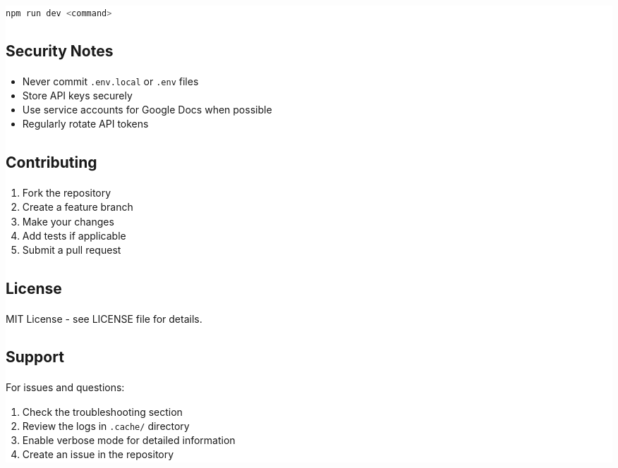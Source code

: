```bash
npm run dev <command>
```

## Security Notes

- Never commit `.env.local` or `.env` files
- Store API keys securely
- Use service accounts for Google Docs when possible
- Regularly rotate API tokens

## Contributing

1. Fork the repository
2. Create a feature branch
3. Make your changes
4. Add tests if applicable
5. Submit a pull request

## License

MIT License - see LICENSE file for details.

## Support

For issues and questions:
1. Check the troubleshooting section
2. Review the logs in `.cache/` directory
3. Enable verbose mode for detailed information
4. Create an issue in the repository
